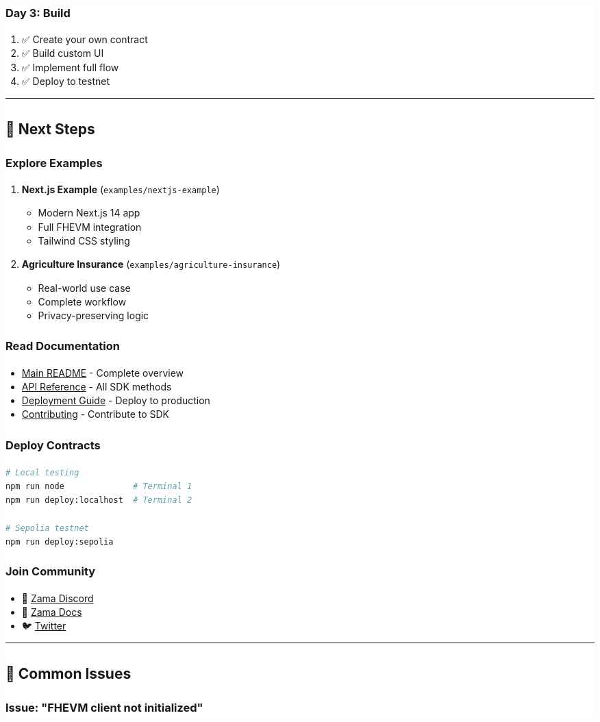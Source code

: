### Day 3: Build
1. ✅ Create your own contract
2. ✅ Build custom UI
3. ✅ Implement full flow
4. ✅ Deploy to testnet

---

## 📖 Next Steps

### Explore Examples

1. **Next.js Example** (`examples/nextjs-example`)
   - Modern Next.js 14 app
   - Full FHEVM integration
   - Tailwind CSS styling

2. **Agriculture Insurance** (`examples/agriculture-insurance`)
   - Real-world use case
   - Complete workflow
   - Privacy-preserving logic

### Read Documentation

- [Main README](./README.md) - Complete overview
- [API Reference](./README.md#sdk-api-reference) - All SDK methods
- [Deployment Guide](./DEPLOYMENT.md) - Deploy to production
- [Contributing](./CONTRIBUTING.md) - Contribute to SDK

### Deploy Contracts

```bash
# Local testing
npm run node              # Terminal 1
npm run deploy:localhost  # Terminal 2

# Sepolia testnet
npm run deploy:sepolia
```

### Join Community

- 💬 [Zama Discord](https://discord.com/invite/zama)
- 📖 [Zama Docs](https://docs.zama.ai/)
- 🐦 [Twitter](https://twitter.com/zama_fhe)

---

## 🐛 Common Issues

### Issue: "FHEVM client not initialized"
